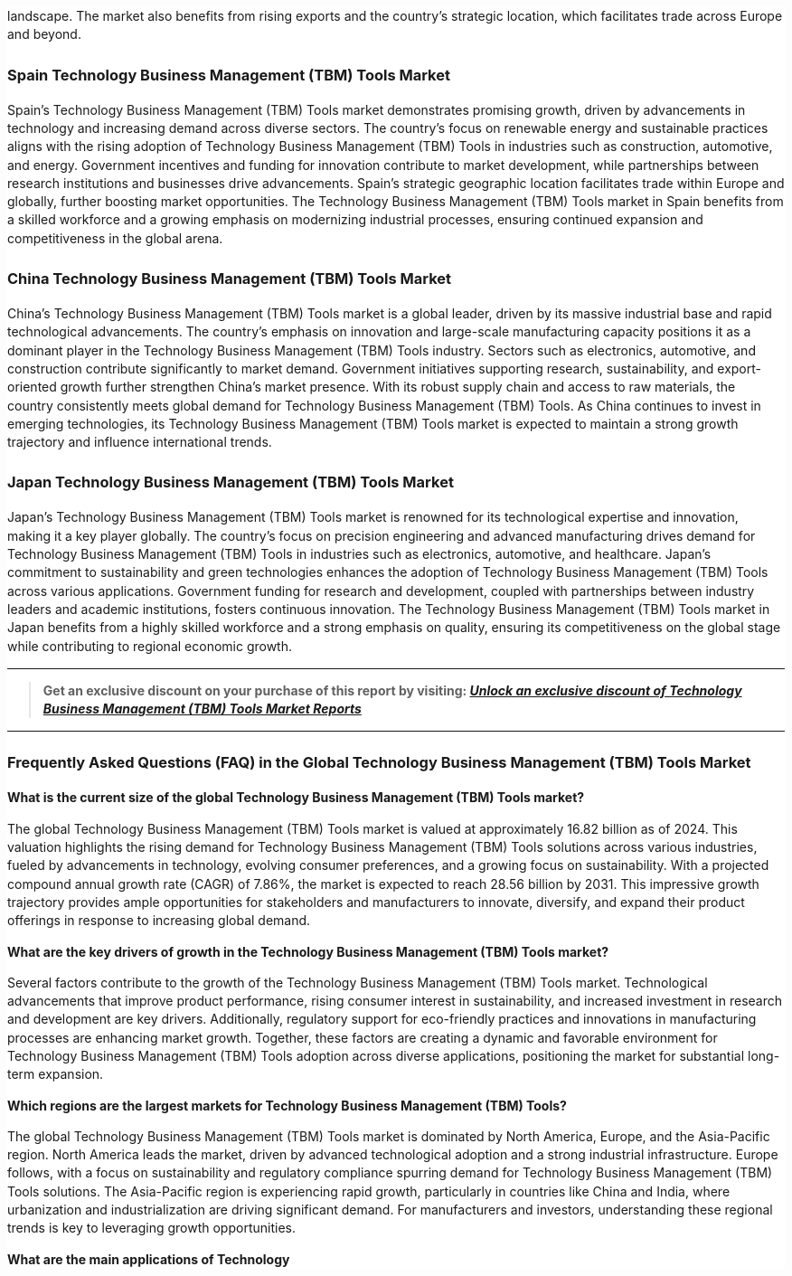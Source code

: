 landscape. The market also benefits from rising exports and the country&rsquo;s strategic location, which facilitates trade across Europe and beyond.</p><h3>Spain Technology Business Management (TBM) Tools Market</h3><p>Spain&rsquo;s Technology Business Management (TBM) Tools market demonstrates promising growth, driven by advancements in technology and increasing demand across diverse sectors. The country&rsquo;s focus on renewable energy and sustainable practices aligns with the rising adoption of Technology Business Management (TBM) Tools in industries such as construction, automotive, and energy. Government incentives and funding for innovation contribute to market development, while partnerships between research institutions and businesses drive advancements. Spain&rsquo;s strategic geographic location facilitates trade within Europe and globally, further boosting market opportunities. The Technology Business Management (TBM) Tools market in Spain benefits from a skilled workforce and a growing emphasis on modernizing industrial processes, ensuring continued expansion and competitiveness in the global arena.</p><h3>China Technology Business Management (TBM) Tools Market</h3><p>China&rsquo;s Technology Business Management (TBM) Tools market is a global leader, driven by its massive industrial base and rapid technological advancements. The country&rsquo;s emphasis on innovation and large-scale manufacturing capacity positions it as a dominant player in the Technology Business Management (TBM) Tools industry. Sectors such as electronics, automotive, and construction contribute significantly to market demand. Government initiatives supporting research, sustainability, and export-oriented growth further strengthen China&rsquo;s market presence. With its robust supply chain and access to raw materials, the country consistently meets global demand for Technology Business Management (TBM) Tools. As China continues to invest in emerging technologies, its Technology Business Management (TBM) Tools market is expected to maintain a strong growth trajectory and influence international trends.</p><h3>Japan Technology Business Management (TBM) Tools Market</h3><p>Japan&rsquo;s Technology Business Management (TBM) Tools market is renowned for its technological expertise and innovation, making it a key player globally. The country&rsquo;s focus on precision engineering and advanced manufacturing drives demand for Technology Business Management (TBM) Tools in industries such as electronics, automotive, and healthcare. Japan&rsquo;s commitment to sustainability and green technologies enhances the adoption of Technology Business Management (TBM) Tools across various applications. Government funding for research and development, coupled with partnerships between industry leaders and academic institutions, fosters continuous innovation. The Technology Business Management (TBM) Tools market in Japan benefits from a highly skilled workforce and a strong emphasis on quality, ensuring its competitiveness on the global stage while contributing to regional economic growth.</p><hr /><blockquote><p><strong>Get an exclusive discount on your purchase of this report by visiting: <em><a href="://marketresearchpulse.com/ask-for-discount/8913?utm_source=Github&amp;utm_medium=052">Unlock an exclusive discount of Technology Business Management (TBM) Tools Market Reports</a></em>&nbsp;</strong></p></blockquote><hr /><h3>Frequently Asked Questions (FAQ) in the Global Technology Business Management (TBM) Tools Market</h3><p><strong>What is the current size of the global Technology Business Management (TBM) Tools market?</strong></p><p>The global Technology Business Management (TBM) Tools market is valued at approximately 16.82 billion as of 2024. This valuation highlights the rising demand for Technology Business Management (TBM) Tools solutions across various industries, fueled by advancements in technology, evolving consumer preferences, and a growing focus on sustainability. With a projected compound annual growth rate (CAGR) of 7.86%, the market is expected to reach 28.56 billion by 2031. This impressive growth trajectory provides ample opportunities for stakeholders and manufacturers to innovate, diversify, and expand their product offerings in response to increasing global demand.</p><p><strong>What are the key drivers of growth in the Technology Business Management (TBM) Tools market?</strong></p><p>Several factors contribute to the growth of the Technology Business Management (TBM) Tools market. Technological advancements that improve product performance, rising consumer interest in sustainability, and increased investment in research and development are key drivers. Additionally, regulatory support for eco-friendly practices and innovations in manufacturing processes are enhancing market growth. Together, these factors are creating a dynamic and favorable environment for Technology Business Management (TBM) Tools adoption across diverse applications, positioning the market for substantial long-term expansion.</p><p><strong>Which regions are the largest markets for Technology Business Management (TBM) Tools?</strong></p><p>The global Technology Business Management (TBM) Tools market is dominated by North America, Europe, and the Asia-Pacific region. North America leads the market, driven by advanced technological adoption and a strong industrial infrastructure. Europe follows, with a focus on sustainability and regulatory compliance spurring demand for Technology Business Management (TBM) Tools solutions. The Asia-Pacific region is experiencing rapid growth, particularly in countries like China and India, where urbanization and industrialization are driving significant demand. For manufacturers and investors, understanding these regional trends is key to leveraging growth opportunities.</p><p><strong>What are the main applications of Technology